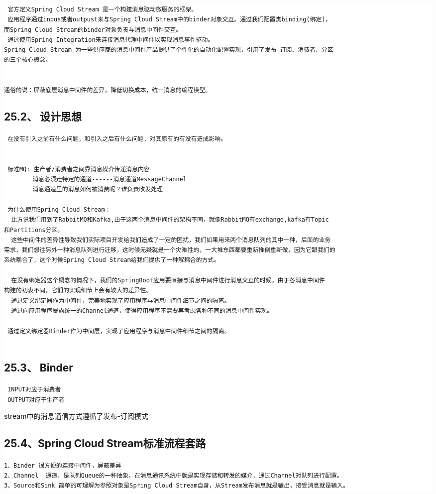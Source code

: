 ``` 
 官方定义Spring Cloud Stream 是一个构建消息驱动微服务的框架。
 应用程序通过inpus或者outpust来与Spring Cloud Stream中的binder对象交互。通过我们配置类binding(绑定)，
而Spring Cloud Stream的binder对象负责与消息中间件交互。
 通过使用Spring Integration来连接消息代理中间件以实现消息事件驱动。
Spring Cloud Stream 为一些供应商的消息中间件产品提供了个性化的自动化配置实现，引用了发布-订阅、消费者、分区
的三个核心概念。
 

通俗的说：屏蔽底层消息中间件的差异，降低切换成本，统一消息的编程模型。
```

## 25.2、 设计思想

``` 
 在没有引入之前有什么问题，和引入之后有什么问题，对其原有的有没有造成影响。

 
 标准MQ: 生产者/消费者之间靠消息媒介传递消息内容
        消息必须走特定的通道------消息通道MessageChannel
        消息通道里的消息如何被消费呢？谁负责收发处理

 为什么使用Spring Cloud Stream：
  比方说我们用到了RabbitMQ和Kafka,由于这两个消息中间件的架构不同，就像RabbitMQ有exchange,kafka有Topic
和Partitions分区。
  这些中间件的差异性导致我们实际项目开发给我们造成了一定的困扰，我们如果用来两个消息队列的其中一种，后面的业务
需求，我们想往另外一种消息队列进行迁移，这时候无疑就是一个灾难性的，一大堆东西都要重新推倒重新做，因为它跟我们的
系统耦合了，这个时候Spring Cloud Stream给我们提供了一种解耦合的方式。

  在没有绑定器这个概念的情况下，我们的SpringBoot应用要直接与消息中间件进行消息交互的时候，由于各消息中间件
构建的初衷不同，它们的实现细节上会有较大的差异性。
  通过定义绑定器作为中间件，完美地实现了应用程序与消息中间件细节之间的隔离。
  通过向应用程序暴露统一的Channel通道，使得应用程序不需要再考虑各种不同的消息中间件实现。

 通过定义绑定器Binder作为中间层，实现了应用程序与消息中间件细节之间的隔离。
  
```

## 25.3、 Binder 

``` 
 INPUT对应于消费者
 OUTPUT对应于生产者
```
 stream中的消息通信方式遵循了发布-订阅模式

## 25.4、Spring Cloud Stream标准流程套路

    1、Binder 很方便的连接中间件，屏蔽差异
    2、Channel  通道，是队列Queue的一种抽象，在消息通讯系统中就是实现存储和转发的媒介，通过Channel对队列进行配置。
    3、Source和Sink 简单的可理解为参照对象是Spring Cloud Stream自身，从Stream发布消息就是输出，接受消息就是输入。